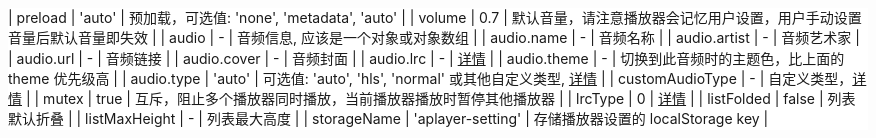 | preload         | 'auto'                             | 预加载，可选值: 'none', 'metadata', 'auto'                                                             |
| volume          | 0.7                                | 默认音量，请注意播放器会记忆用户设置，用户手动设置音量后默认音量即失效                                 |
| audio           | -                                  | 音频信息, 应该是一个对象或对象数组                                                                     |
| audio.name      | -                                  | 音频名称                                                                                               |
| audio.artist    | -                                  | 音频艺术家                                                                                             |
| audio.url       | -                                  | 音频链接                                                                                               |
| audio.cover     | -                                  | 音频封面                                                                                               |
| audio.lrc       | -                                  | [详情](https://aplayer.js.org/#/home?id=lrc)                                                           |
| audio.theme     | -                                  | 切换到此音频时的主题色，比上面的 theme 优先级高                                                        |
| audio.type      | 'auto'                             | 可选值: 'auto', 'hls', 'normal' 或其他自定义类型, [详情](https://aplayer.js.org/#/home?id=mse-support) |
| customAudioType | -                                  | 自定义类型，[详情](https://aplayer.js.org/#/home?id=mse-support)                                       |
| mutex           | true                               | 互斥，阻止多个播放器同时播放，当前播放器播放时暂停其他播放器                                           |
| lrcType         | 0                                  | [详情](https://aplayer.js.org/#/home?id=lrc)                                                           |
| listFolded      | false                              | 列表默认折叠                                                                                           |
| listMaxHeight   | -                                  | 列表最大高度                                                                                           |
| storageName     | 'aplayer-setting'                  | 存储播放器设置的 localStorage key                                                                      |
